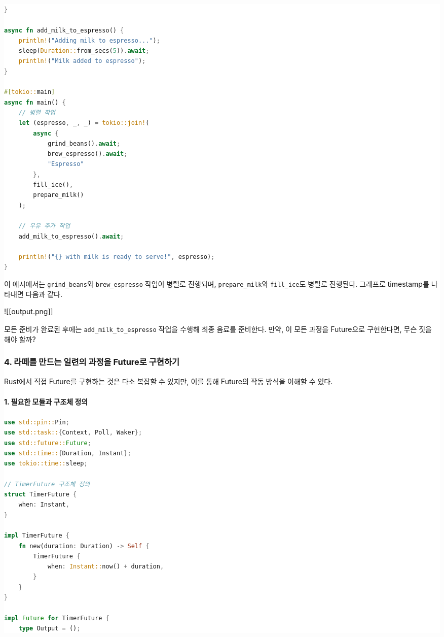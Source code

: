 ```rust
}

async fn add_milk_to_espresso() {
    println!("Adding milk to espresso...");
    sleep(Duration::from_secs(5)).await;
    println!("Milk added to espresso");
}

#[tokio::main]
async fn main() {
    // 병렬 작업
    let (espresso, _, _) = tokio::join!(
        async {
            grind_beans().await;
            brew_espresso().await;
            "Espresso"
        },
        fill_ice(),
        prepare_milk()
    );

    // 우유 추가 작업
    add_milk_to_espresso().await;

    println!("{} with milk is ready to serve!", espresso);
}
```

이 예시에서는 `grind_beans`와 `brew_espresso` 작업이 병렬로 진행되며, `prepare_milk`와 `fill_ice`도 병렬로 진행된다. 그래프로 timestamp를 나타내면 다음과 같다.

![[output.png]]

모든 준비가 완료된 후에는 `add_milk_to_espresso` 작업을 수행해 최종 음료를 준비한다. 만약, 이 모든 과정을 Future으로 구현한다면, 무슨 짓을 해야 할까?

### 4. 라떼를 만드는 일련의 과정을 Future로 구현하기

Rust에서 직접 Future를 구현하는 것은 다소 복잡할 수 있지만, 이를 통해 Future의 작동 방식을 이해할 수 있다.

#### 1. 필요한 모듈과 구조체 정의

```rust
use std::pin::Pin;
use std::task::{Context, Poll, Waker};
use std::future::Future;
use std::time::{Duration, Instant};
use tokio::time::sleep;

// TimerFuture 구조체 정의
struct TimerFuture {
    when: Instant,
}

impl TimerFuture {
    fn new(duration: Duration) -> Self {
        TimerFuture {
            when: Instant::now() + duration,
        }
    }
}

impl Future for TimerFuture {
    type Output = ();

```
